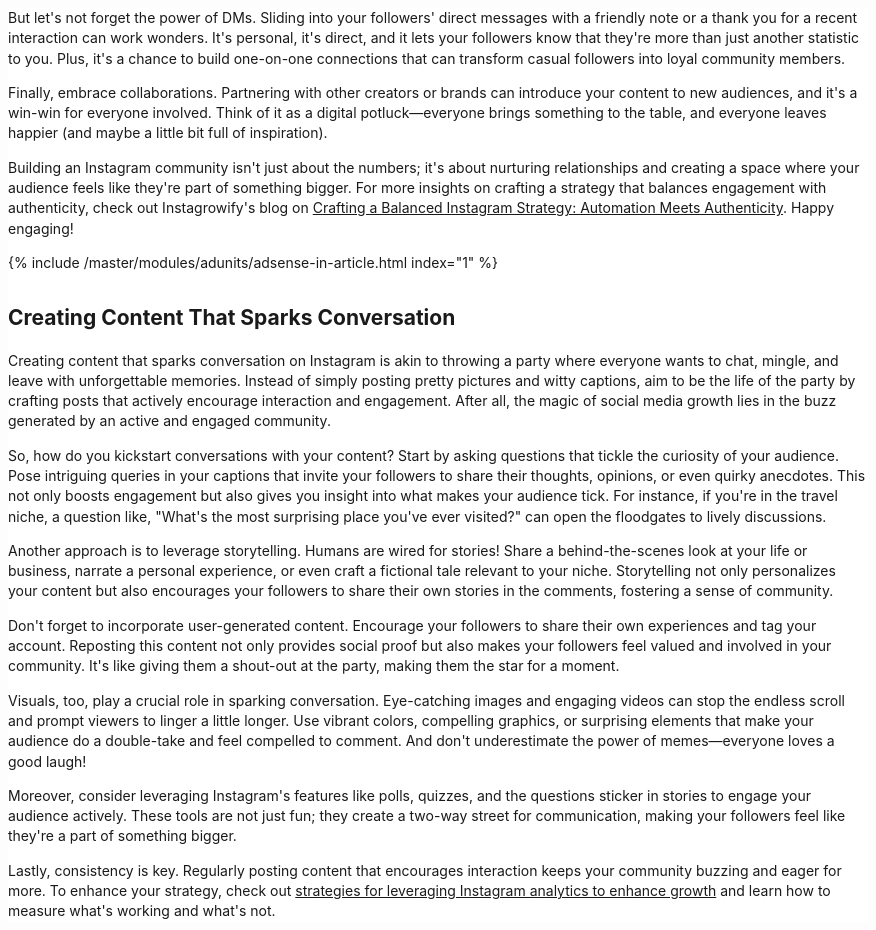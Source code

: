 But let's not forget the power of DMs. Sliding into your followers' direct messages with a friendly note or a thank you for a recent interaction can work wonders. It's personal, it's direct, and it lets your followers know that they're more than just another statistic to you. Plus, it's a chance to build one-on-one connections that can transform casual followers into loyal community members.

Finally, embrace collaborations. Partnering with other creators or brands can introduce your content to new audiences, and it's a win-win for everyone involved. Think of it as a digital potluck—everyone brings something to the table, and everyone leaves happier (and maybe a little bit full of inspiration).

Building an Instagram community isn't just about the numbers; it's about nurturing relationships and creating a space where your audience feels like they're part of something bigger. For more insights on crafting a strategy that balances engagement with authenticity, check out Instagrowify's blog on [Crafting a Balanced Instagram Strategy: Automation Meets Authenticity](https://instagrowify.com/blog/crafting-a-balanced-instagram-strategy-automation-meets-authenticity). Happy engaging!

{% include /master/modules/adunits/adsense-in-article.html index="1" %}

## Creating Content That Sparks Conversation

Creating content that sparks conversation on Instagram is akin to throwing a party where everyone wants to chat, mingle, and leave with unforgettable memories. Instead of simply posting pretty pictures and witty captions, aim to be the life of the party by crafting posts that actively encourage interaction and engagement. After all, the magic of social media growth lies in the buzz generated by an active and engaged community.

So, how do you kickstart conversations with your content? Start by asking questions that tickle the curiosity of your audience. Pose intriguing queries in your captions that invite your followers to share their thoughts, opinions, or even quirky anecdotes. This not only boosts engagement but also gives you insight into what makes your audience tick. For instance, if you're in the travel niche, a question like, "What's the most surprising place you've ever visited?" can open the floodgates to lively discussions.

Another approach is to leverage storytelling. Humans are wired for stories! Share a behind-the-scenes look at your life or business, narrate a personal experience, or even craft a fictional tale relevant to your niche. Storytelling not only personalizes your content but also encourages your followers to share their own stories in the comments, fostering a sense of community.

Don't forget to incorporate user-generated content. Encourage your followers to share their own experiences and tag your account. Reposting this content not only provides social proof but also makes your followers feel valued and involved in your community. It's like giving them a shout-out at the party, making them the star for a moment.

Visuals, too, play a crucial role in sparking conversation. Eye-catching images and engaging videos can stop the endless scroll and prompt viewers to linger a little longer. Use vibrant colors, compelling graphics, or surprising elements that make your audience do a double-take and feel compelled to comment. And don't underestimate the power of memes—everyone loves a good laugh!

Moreover, consider leveraging Instagram's features like polls, quizzes, and the questions sticker in stories to engage your audience actively. These tools are not just fun; they create a two-way street for communication, making your followers feel like they're a part of something bigger.

Lastly, consistency is key. Regularly posting content that encourages interaction keeps your community buzzing and eager for more. To enhance your strategy, check out [strategies for leveraging Instagram analytics to enhance growth](https://instagrowify.com/blog/strategies-for-leveraging-instagram-analytics-to-enhance-growth) and learn how to measure what's working and what's not.
